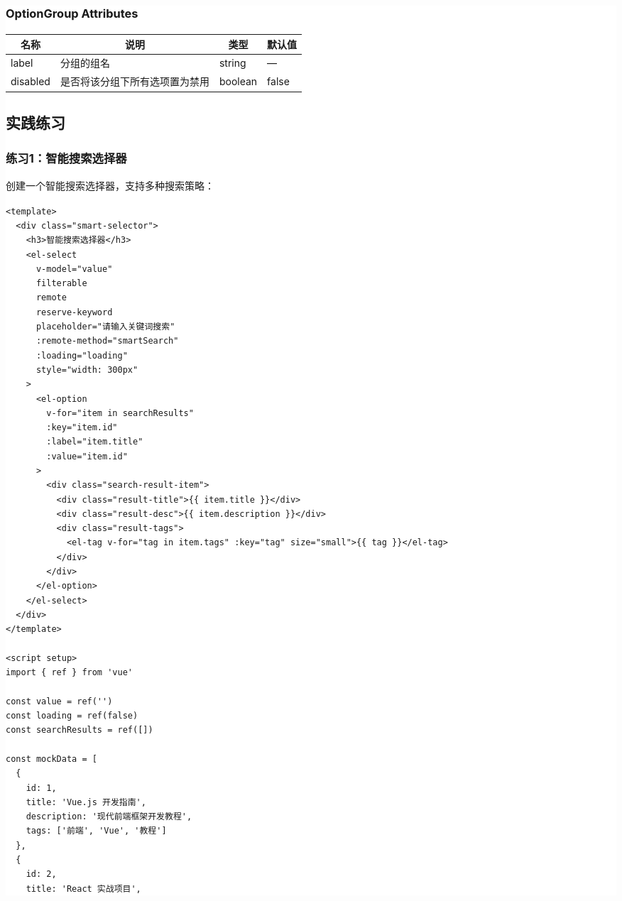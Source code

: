 ### OptionGroup Attributes

| 名称 | 说明 | 类型 | 默认值 |
|------|------|------|--------|
| label | 分组的组名 | string | — |
| disabled | 是否将该分组下所有选项置为禁用 | boolean | false |

## 实践练习

### 练习1：智能搜索选择器

创建一个智能搜索选择器，支持多种搜索策略：

```vue
<template>
  <div class="smart-selector">
    <h3>智能搜索选择器</h3>
    <el-select
      v-model="value"
      filterable
      remote
      reserve-keyword
      placeholder="请输入关键词搜索"
      :remote-method="smartSearch"
      :loading="loading"
      style="width: 300px"
    >
      <el-option
        v-for="item in searchResults"
        :key="item.id"
        :label="item.title"
        :value="item.id"
      >
        <div class="search-result-item">
          <div class="result-title">{{ item.title }}</div>
          <div class="result-desc">{{ item.description }}</div>
          <div class="result-tags">
            <el-tag v-for="tag in item.tags" :key="tag" size="small">{{ tag }}</el-tag>
          </div>
        </div>
      </el-option>
    </el-select>
  </div>
</template>

<script setup>
import { ref } from 'vue'

const value = ref('')
const loading = ref(false)
const searchResults = ref([])

const mockData = [
  {
    id: 1,
    title: 'Vue.js 开发指南',
    description: '现代前端框架开发教程',
    tags: ['前端', 'Vue', '教程']
  },
  {
    id: 2,
    title: 'React 实战项目',
```